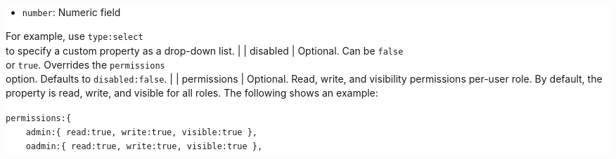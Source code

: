   -   `number`: Numeric field                                                                                                                                                                                                                                                                                                                                                                                                                        
                                                                                                                                                                                                                                                                                                                                                                                                                                                     
  For example, use `type:select`                                                                                                                                                                                                                                                                                                                                                                                                                     
  to specify a custom property as a drop-down list.                                                                                                                                                                                                                                                                                                                                                                                                  |
| disabled        | Optional. Can be `false`                                                                                                                                                                                                                                                                                                                                                                                                                          
  or `true`. Overrides the `permissions`                                                                                                                                                                                                                                                                                                                                                                                                             
  option. Defaults to `disabled:false`.                                                                                                                                                                                                                                                                                                                                                                                                              |
| permissions     | Optional. Read, write, and visibility permissions per-user role. By default, the property is read, write, and visible for all roles. The following shows an example:                                                                                                                                                                                                                                                                              
                                                                                                                                                                                                                                                                                                                                                                                                                                                     
  ``` {space="preserve"}                                                                                                                                                                                                                                                                                                                                                                                                                             
  permissions:{                                                                                                                                                                                                                                                                                                                                                                                                                                      
      admin:{ read:true, write:true, visible:true },                                                                                                                                                                                                                                                                                                                                                                                                 
      oadmin:{ read:true, write:true, visible:true },                                                                                                                                                                                                                                                                                                                                                                                                
  ```